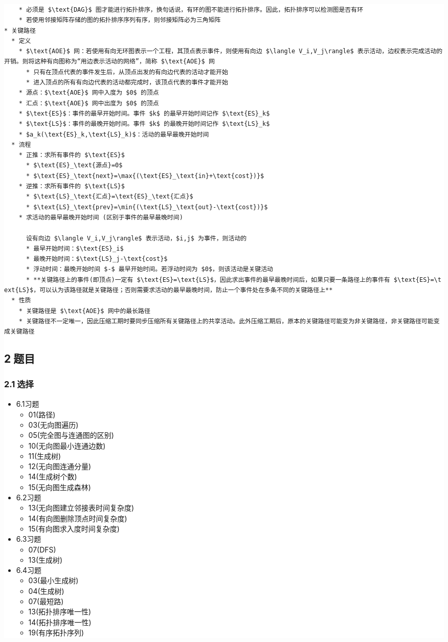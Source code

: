         * 必须是 $\text{DAG}$ 图才能进行拓扑排序，换句话说，有环的图不能进行拓扑排序。因此，拓扑排序可以检测图是否有环
        * 若使用邻接矩阵存储的图的拓扑排序序列有序，则邻接矩阵必为三角矩阵
    * 关键路径
      * 定义
        * $\text{AOE}$ 网：若使用有向无环图表示一个工程，其顶点表示事件，则使用有向边 $\langle V_i,V_j\rangle$ 表示活动，边权表示完成活动的开销。则将这种有向图称为“用边表示活动的网络”，简称 $\text{AOE}$ 网
          * 只有在顶点代表的事件发生后，从顶点出发的有向边代表的活动才能开始
          * 进入顶点的所有有向边代表的活动都完成时，该顶点代表的事件才能开始
        * 源点：$\text{AOE}$ 网中入度为 $0$ 的顶点
        * 汇点：$\text{AOE}$ 网中出度为 $0$ 的顶点
        * $\text{ES}$：事件的最早开始时间。事件 $k$ 的最早开始时间记作 $\text{ES}_k$
        * $\text{LS}$：事件的最晚开始时间。事件 $k$ 的最晚开始时间记作 $\text{LS}_k$
        * $a_k(\text{ES}_k,\text{LS}_k)$：活动的最早最晚开始时间
      * 流程
        * 正推：求所有事件的 $\text{ES}$
          * $\text{ES}_\text{源点}=0$
          * $\text{ES}_\text{next}=\max{(\text{ES}_\text{in}+\text{cost})}$
        * 逆推：求所有事件的 $\text{LS}$
          * $\text{LS}_\text{汇点}=\text{ES}_\text{汇点}$
          * $\text{LS}_\text{prev}=\min{(\text{LS}_\text{out}-\text{cost})}$
        * 求活动的最早最晚开始时间 (区别于事件的最早最晚时间)

          设有向边 $\langle V_i,V_j\rangle$ 表示活动，$i,j$ 为事件，则活动的
          * 最早开始时间：$\text{ES}_i$
          * 最晚开始时间：$\text{LS}_j-\text{cost}$
          * 浮动时间：最晚开始时间 $-$ 最早开始时间。若浮动时间为 $0$，则该活动是关键活动
          * **关键路径上的事件(即顶点)一定有 $\text{ES}=\text{LS}$，因此求出事件的最早最晚时间后，如果只要一条路径上的事件有 $\text{ES}=\text{LS}$，可以认为该路径就是关键路径；否则需要求活动的最早最晚时间，防止一个事件处在多条不同的关键路径上**
      * 性质
        * 关键路径是 $\text{AOE}$ 网中的最长路径
        * 关键路径不一定唯一，因此压缩工期时要同步压缩所有关键路径上的共享活动。此外压缩工期后，原本的关键路径可能变为非关键路径，非关键路径可能变成关键路径

## 2 题目

### 2.1 选择

* 6.1习题
  * 01(路径)
  * 03(无向图遍历)
  * 05(完全图与连通图的区别)
  * 10(无向图最小连通边数)
  * 11(生成树)
  * 12(无向图连通分量)
  * 14(生成树个数)
  * 15(无向图生成森林)
* 6.2习题
  * 13(无向图建立邻接表时间复杂度)
  * 14(有向图删除顶点时间复杂度)
  * 15(有向图求入度时间复杂度)
* 6.3习题
  * 07(DFS)
  * 13(生成树)
* 6.4习题
  * 03(最小生成树)
  * 04(生成树)
  * 07(最短路)
  * 13(拓扑排序唯一性)
  * 14(拓扑排序唯一性)
  * 19(有序拓扑序列)
